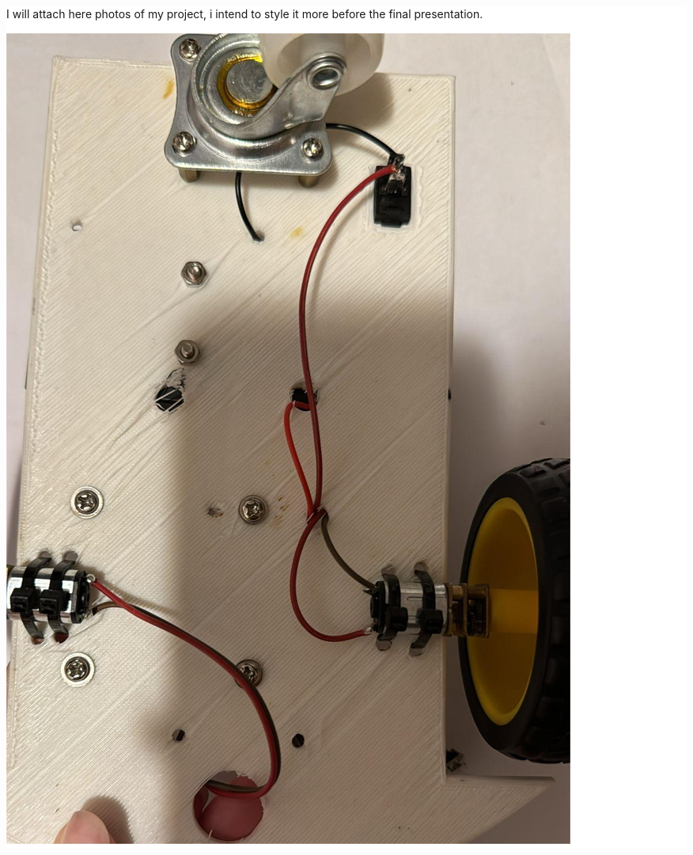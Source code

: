 I will attach here photos of my project, i intend to style it more before the final presentation.

![Below](Below.jpg)